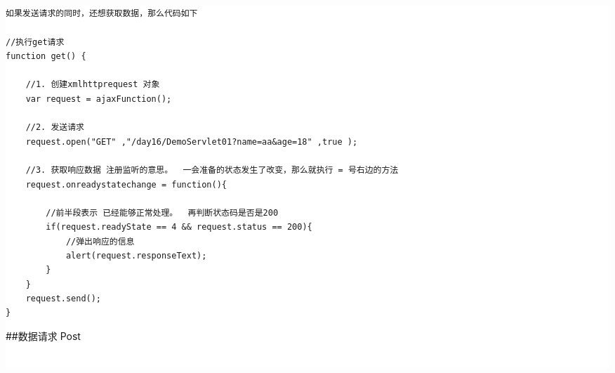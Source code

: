 

	如果发送请求的同时，还想获取数据，那么代码如下

	//执行get请求
	function get() {
		
		//1. 创建xmlhttprequest 对象
		var request = ajaxFunction();
		
		//2. 发送请求
		request.open("GET" ,"/day16/DemoServlet01?name=aa&age=18" ,true );
		
		//3. 获取响应数据 注册监听的意思。  一会准备的状态发生了改变，那么就执行 = 号右边的方法
		request.onreadystatechange = function(){
			
			//前半段表示 已经能够正常处理。  再判断状态码是否是200
			if(request.readyState == 4 && request.status == 200){
				//弹出响应的信息
				alert(request.responseText);
			}
		}
		request.send();
	}


##数据请求 Post


​		
<script type="text/javascript">

	//1. 创建对象
	function  ajaxFunction(){
	   var xmlHttp;
	   try{ // Firefox, Opera 8.0+, Safari
	        xmlHttp=new XMLHttpRequest();
	    }
	    catch (e){
		   try{// Internet Explorer
		         xmlHttp=new ActiveXObject("Msxml2.XMLHTTP");
		      }
		    catch (e){
		      try{
		         xmlHttp=new ActiveXObject("Microsoft.XMLHTTP");
		      }
		      catch (e){}
		      }
	    }
	
		return xmlHttp;
	 }
	
	function post() {
		//1. 创建对象
		var request = ajaxFunction();
		
		//2. 发送请求
		request.open( "POST", "/day16/DemoServlet01", true );
	